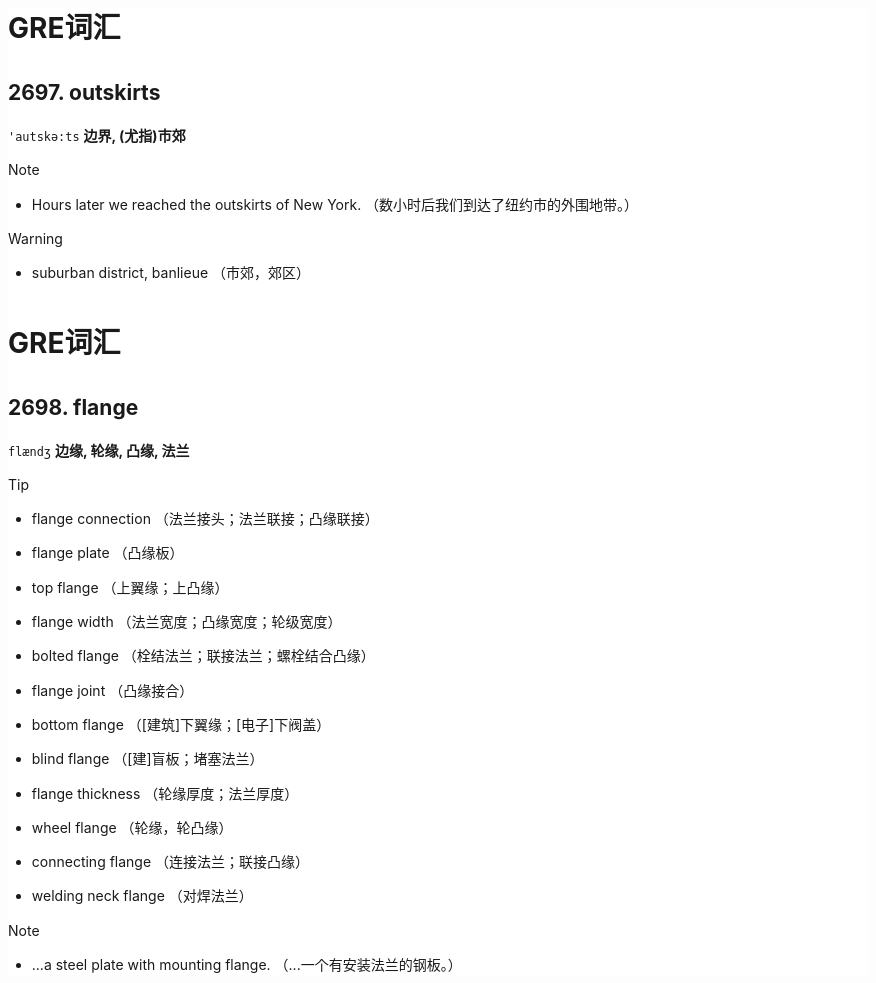 # GRE词汇

## 2697. outskirts

`'autskə:ts`  **边界, (尤指)市郊**

> [!NOTE]
>
> - Hours later we reached the outskirts of New York. （数小时后我们到达了纽约市的外围地带。）
>

> [!WARNING]
>
> - suburban district, banlieue （市郊，郊区）
>

# GRE词汇

## 2698. flange

`flændʒ`  **边缘, 轮缘, 凸缘, 法兰**

> [!TIP]
>
> - flange connection （法兰接头；法兰联接；凸缘联接）
>
> - flange plate （凸缘板）
>
> - top flange （上翼缘；上凸缘）
>
> - flange width （法兰宽度；凸缘宽度；轮级宽度）
>
> - bolted flange （栓结法兰；联接法兰；螺栓结合凸缘）
>
> - flange joint （凸缘接合）
>
> - bottom flange （[建筑]下翼缘；[电子]下阀盖）
>
> - blind flange （[建]盲板；堵塞法兰）
>
> - flange thickness （轮缘厚度；法兰厚度）
>
> - wheel flange （轮缘，轮凸缘）
>
> - connecting flange （连接法兰；联接凸缘）
>
> - welding neck flange （对焊法兰）
>

> [!NOTE]
>
> - ...a steel plate with mounting flange. （...一个有安装法兰的钢板。）
>

